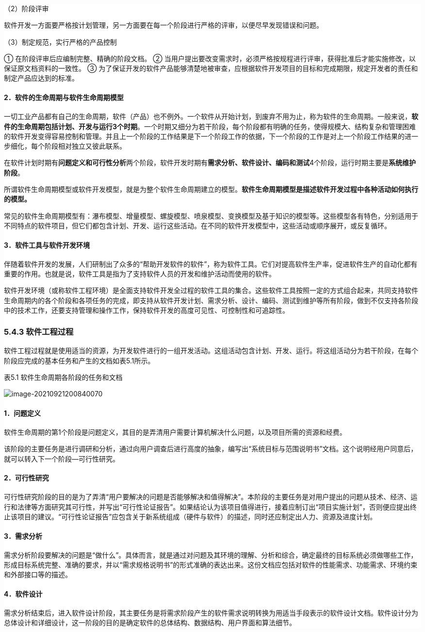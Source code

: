 （2）阶段评审

软件开发一方面要严格按计划管理，另一方面要在每一个阶段进行严格的评审，以便尽早发现错误和问题。

（3）制定规范，实行严格的产品控制

① 在阶段评审后应编制完整、精确的阶段文档。
② 当用户提出要改变需求时，必须严格按规程进行评审，获得批准后才能实施修改，以保证原文档资料的一致性。
③ 为了保证开发的软件产品能够清楚地被审查，应根据软件开发项目的目标和完成期限，规定开发者的责任和制定产品应达到的标准。

#### 2．软件的生命周期与软件生命周期模型

一切工业产品都有自己的生命周期，软件（产品）也不例外。一个软件从开始计划，到废弃不用为止，称为软件的生命周期。一般来说，**软件的生命周期包括计划、开发与运行3个时期**。一个时期又细分为若干阶段，每个阶段都有明确的任务，使得规模大、结构复杂和管理困难的软件开发变得容易控制和管理。并且上一个阶段的工作结果是下一个阶段工作的依据，下一个阶段的工作是对上一个阶段工作结果的进一步细化，每个阶段相对独立又彼此联系。

在软件计划时期有**问题定义和可行性分析**两个阶段，软件开发时期有**需求分析、软件设计、编码和测试**4个阶段，运行时期主要是**系统维护阶段**。

所谓软件生命周期模型或软件开发模型，就是为整个软件生命周期建立的模型。**软件生命周期模型是描述软件开发过程中各种活动如何执行的模型。**

常见的软件生命周期模型有：瀑布模型、增量模型、螺旋模型、喷泉模型、变换模型及基于知识的模型等。这些模型各有特色，分别适用于不同特点的软件项目，但它们都包含计划、开发、运行这些活动。在不同的软件开发模型中，这些活动或顺序展开，或反复循环。

#### 3．软件工具与软件开发环境

伴随着软件开发的发展，人们研制出了众多的“帮助开发软件的软件”，称为软件工具。它们对提高软件生产率，促进软件生产的自动化都有重要的作用。也就是说，软件工具是指为了支持软件人员的开发和维护活动而使用的软件。

软件开发环境（或称软件工程环境）是全面支持软件开发全过程的软件工具的集合。这些软件工具按照一定的方式组合起来，共同支持软件生命周期内的各个阶段和各项任务的完成，即支持从软件开发计划、需求分析、设计、编码、测试到维护等所有阶段，做到不仅支持各阶段中的技术工作，还要支持管理和操作工作，保持软件开发的高度可见性、可控制性和可追踪性。

### 5.4.3 软件工程过程

软件工程过程就是使用适当的资源，为开发软件进行的一组开发活动。这组活动包含计划、开发、运行。将这组活动分为若干阶段，在每个阶段应完成的基本任务和产生的文档如表5.1所示。

表5.1 软件生命周期各阶段的任务和文档

![image-20210921200840070](https://i.loli.net/2021/09/21/yinb8JkhqLluAfD.png)

#### 1．问题定义

软件生命周期的第1个阶段是问题定义，其目的是弄清用户需要计算机解决什么问题，以及项目所需的资源和经费。

该阶段的主要任务是进行调研和分析，通过向用户调查后进行高度的抽象，编写出“系统目标与范围说明书”文档。这个说明经用户同意后，就可以转入下一个阶段—可行性研究。

#### 2．可行性研究

可行性研究阶段的目的是为了弄清“用户要解决的问题是否能够解决和值得解决”。本阶段的主要任务是对用户提出的问题从技术、经济、运行和法律等方面研究其可行性，并写出“可行性论证报告”。如果结论认为该项目值得进行，接着应制订出“项目实施计划”，否则便应提出终止该项目的建议。“可行性论证报告”应包含关于新系统组成（硬件与软件）的描述，同时还应制定出人力、资源及进度计划。

#### 3．需求分析

需求分析阶段要解决的问题是“做什么”。具体而言，就是通过对问题及其环境的理解、分析和综合，确定最终的目标系统必须做哪些工作，形成目标系统完整、准确的要求，并以“需求规格说明书”的形式准确的表达出来。这份文档应包括对软件的性能需求、功能需求、环境约束和外部接口等的描述。

#### 4．软件设计

需求分析结束后，进入软件设计阶段，其主要任务是将需求阶段产生的软件需求说明转换为用适当手段表示的软件设计文档。软件设计分为总体设计和详细设计，这一阶段的目的是确定软件的总体结构、数据结构、用户界面和算法细节。
